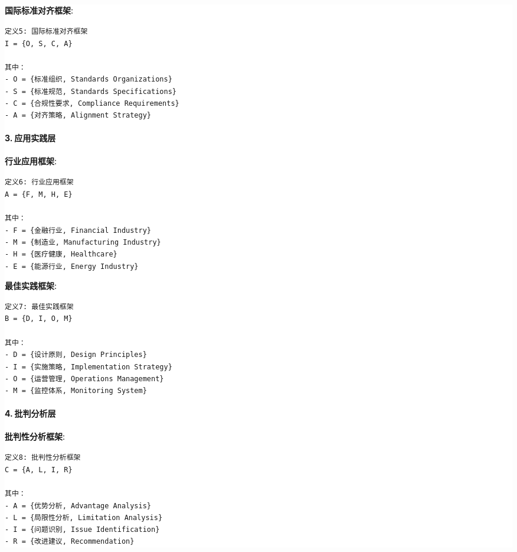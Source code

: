 **国际标准对齐框架**:

```text
定义5: 国际标准对齐框架
I = {O, S, C, A}

其中：
- O = {标准组织, Standards Organizations}
- S = {标准规范, Standards Specifications}
- C = {合规性要求, Compliance Requirements}
- A = {对齐策略, Alignment Strategy}
```

#### 3. 应用实践层

**行业应用框架**:

```text
定义6: 行业应用框架
A = {F, M, H, E}

其中：
- F = {金融行业, Financial Industry}
- M = {制造业, Manufacturing Industry}
- H = {医疗健康, Healthcare}
- E = {能源行业, Energy Industry}
```

**最佳实践框架**:

```text
定义7: 最佳实践框架
B = {D, I, O, M}

其中：
- D = {设计原则, Design Principles}
- I = {实施策略, Implementation Strategy}
- O = {运营管理, Operations Management}
- M = {监控体系, Monitoring System}
```

#### 4. 批判分析层

**批判性分析框架**:

```text
定义8: 批判性分析框架
C = {A, L, I, R}

其中：
- A = {优势分析, Advantage Analysis}
- L = {局限性分析, Limitation Analysis}
- I = {问题识别, Issue Identification}
- R = {改进建议, Recommendation}
```
